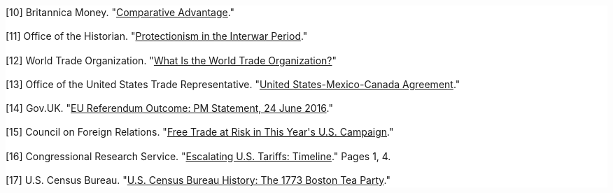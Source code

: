 [10] Britannica Money. "[Comparative Advantage](https://www.britannica.com/money/comparative-advantage)."

[11] Office of the Historian. "[Protectionism in the Interwar Period](https://history.state.gov/milestones/1921-1936/protectionism)."

[12] World Trade Organization. "[What Is the World Trade Organization?](https://www.wto.org/english/thewto_e/whatis_e/tif_e/fact1_e.htm)"

[13] Office of the United States Trade Representative. "[United States-Mexico-Canada Agreement](https://ustr.gov/trade-agreements/free-trade-agreements/united-states-mexico-canada-agreement)."

[14] Gov.UK. "[EU Referendum Outcome: PM Statement, 24 June 2016](https://www.gov.uk/government/speeches/eu-referendum-outcome-pm-statement-24-june-2016)."

[15] Council on Foreign Relations. "[Free Trade at Risk in This Year's U.S. Campaign](https://www.cfr.org/blog/free-trade-risk-years-us-campaign)."

[16] Congressional Research Service. "[Escalating U.S. Tariffs: Timeline](https://crsreports.congress.gov/product/pdf/IN/IN10943)." Pages 1, 4.

[17] U.S. Census Bureau. "[U.S. Census Bureau History: The 1773 Boston Tea Party](https://www.census.gov/history/www/homepage_archive/2023/december_2023.html)."